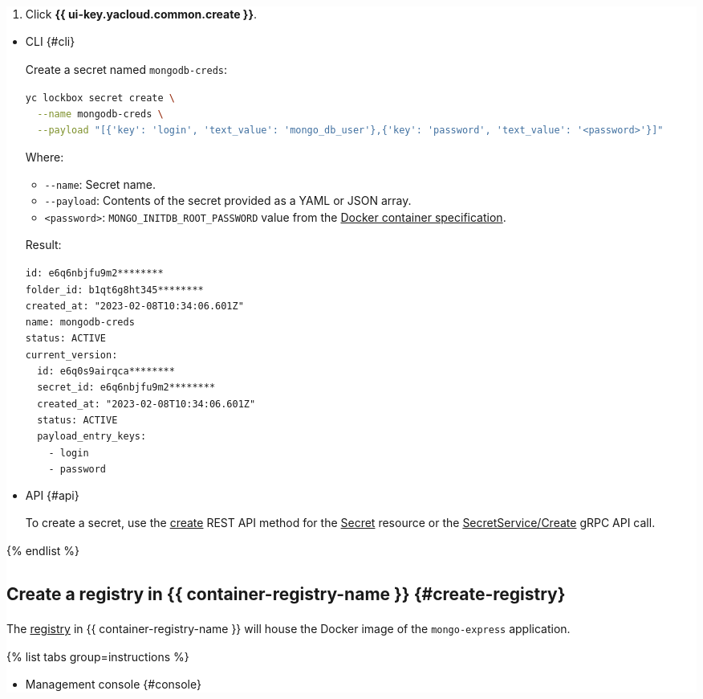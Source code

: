   1. Click **{{ ui-key.yacloud.common.create }}**.

- CLI {#cli}

   Create a secret named `mongodb-creds`:

    ```bash
    yc lockbox secret create \
      --name mongodb-creds \
      --payload "[{'key': 'login', 'text_value': 'mongo_db_user'},{'key': 'password', 'text_value': '<password>'}]"
    ```

    Where:

    * `--name`: Secret name.
    * `--payload`: Contents of the secret provided as a YAML or JSON array.
    * `<password>`: `MONGO_INITDB_ROOT_PASSWORD` value from the [Docker container specification](#create-vm).

    Result:

    ```text
    id: e6q6nbjfu9m2********
    folder_id: b1qt6g8ht345********
    created_at: "2023-02-08T10:34:06.601Z"
    name: mongodb-creds
    status: ACTIVE
    current_version:
      id: e6q0s9airqca********
      secret_id: e6q6nbjfu9m2********
      created_at: "2023-02-08T10:34:06.601Z"
      status: ACTIVE
      payload_entry_keys:
        - login
        - password
    ```

- API {#api}

  To create a secret, use the [create](../../lockbox/api-ref/Secret/create.md) REST API method for the [Secret](../../lockbox/api-ref/Secret/index.md) resource or the [SecretService/Create](../../lockbox/api-ref/grpc/Secret/create.md) gRPC API call.

{% endlist %}


## Create a registry in {{ container-registry-name }} {#create-registry}

The [registry](../../container-registry/concepts/registry.md) in {{ container-registry-name }} will house the Docker image of the `mongo-express` application.

{% list tabs group=instructions %}

- Management console {#console}
